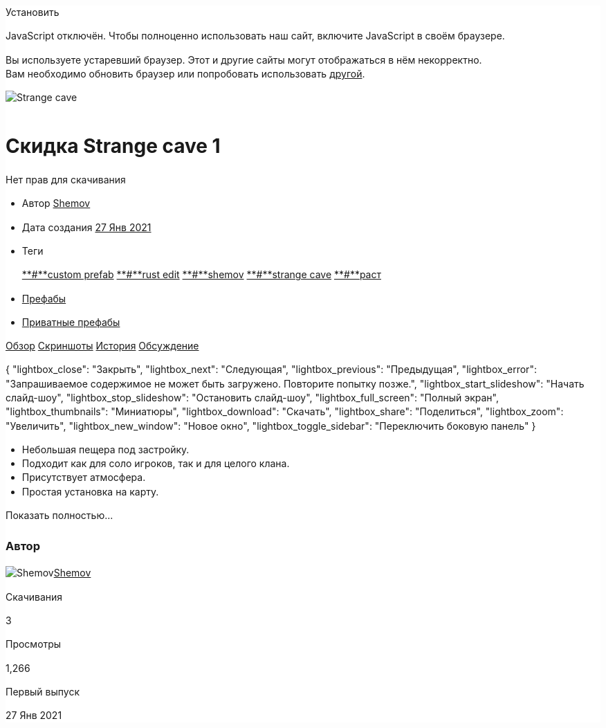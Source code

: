 Установить

JavaScript отключён. Чтобы полноценно использовать наш сайт, включите JavaScript в своём браузере.

Вы используете устаревший браузер. Этот и другие сайты могут отображаться в нём некорректно.  
Вам необходимо обновить браузер или попробовать использовать [другой](https://www.google.com/chrome/browser/).

![Strange cave](/data/resource_icons/0/264.jpg?1611760653)

# Скидка Strange cave 1

Нет прав для скачивания

*   Автор [Shemov](/members/shemov.1279/)
*   Дата создания [27 Янв 2021](/resources/strange-cave.264/)
*   Теги
    
    [**#**custom prefab](/tags/custom-prefab/) [**#**rust edit](/tags/rust-edit/) [**#**shemov](/tags/shemov/) [**#**strange cave](/tags/strange-cave/) [**#**раст](/tags/rast/)
    

*   [Префабы](/resources/categories/prefaby.21/) 
*   [Приватные префабы](/resources/categories/privatnye-prefaby.6/) 

[Обзор](/resources/strange-cave.264/) [Скриншоты](/resources/strange-cave.264/field?field=2) [История](/resources/strange-cave.264/history) [Обсуждение](/threads/strange-cave-platno.408/)

{ "lightbox\_close": "Закрыть", "lightbox\_next": "Следующая", "lightbox\_previous": "Предыдущая", "lightbox\_error": "Запрашиваемое содержимое не может быть загружено. Повторите попытку позже.", "lightbox\_start\_slideshow": "Начать слайд-шоу", "lightbox\_stop\_slideshow": "Остановить слайд-шоу", "lightbox\_full\_screen": "Полный экран", "lightbox\_thumbnails": "Миниатюры", "lightbox\_download": "Скачать", "lightbox\_share": "Поделиться", "lightbox\_zoom": "Увеличить", "lightbox\_new\_window": "Новое окно", "lightbox\_toggle\_sidebar": "Переключить боковую панель" }

*   Небольшая пещера под застройку.
*   Подходит как для соло игроков, так и для целого клана.
*   Присутствует атмосфера.
*   Простая установка на карту.

Показать полностью...

### Автор

 ![Shemov](/data/avatars/s/1/1279.jpg?1648641230)[](/account/)[Shemov](/members/shemov.1279/)

Скачивания

3

Просмотры

1,266

Первый выпуск

27 Янв 2021
